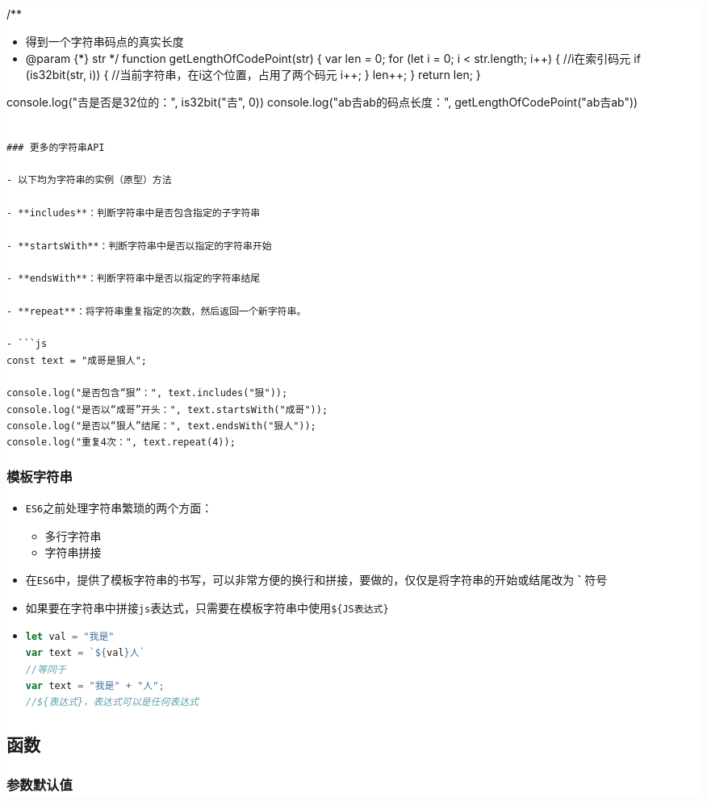   /**
   * 得到一个字符串码点的真实长度
   * @param {*} str 
   */
  function getLengthOfCodePoint(str) {
      var len = 0;
      for (let i = 0; i < str.length; i++) {
          //i在索引码元
          if (is32bit(str, i)) {
              //当前字符串，在i这个位置，占用了两个码元
              i++;
          }
          len++;
      }
      return len;
  }
  
  console.log("𠮷是否是32位的：", is32bit("𠮷", 0))
  console.log("ab𠮷ab的码点长度：", getLengthOfCodePoint("ab𠮷ab"))
  ```

### 更多的字符串API

- 以下均为字符串的实例（原型）方法

- **includes**：判断字符串中是否包含指定的子字符串

- **startsWith**：判断字符串中是否以指定的字符串开始

- **endsWith**：判断字符串中是否以指定的字符串结尾

- **repeat**：将字符串重复指定的次数，然后返回一个新字符串。

- ```js
  const text = "成哥是狠人";
  
  console.log("是否包含“狠”：", text.includes("狠"));
  console.log("是否以“成哥”开头：", text.startsWith("成哥"));
  console.log("是否以“狠人”结尾：", text.endsWith("狠人"));
  console.log("重复4次：", text.repeat(4));
  ```

### 模板字符串

- `ES6`之前处理字符串繁琐的两个方面：
  - 多行字符串
  - 字符串拼接

- 在`ES6`中，提供了模板字符串的书写，可以非常方便的换行和拼接，要做的，仅仅是将字符串的开始或结尾改为 **`** 符号

- 如果要在字符串中拼接`js`表达式，只需要在模板字符串中使用```${JS表达式}```

- ```js
  let val = "我是"
  var text = `${val}人` 
  //等同于
  var text = "我是" + "人";
  //${表达式}，表达式可以是任何表达式
  ```



## 函数

### 参数默认值

  ```
